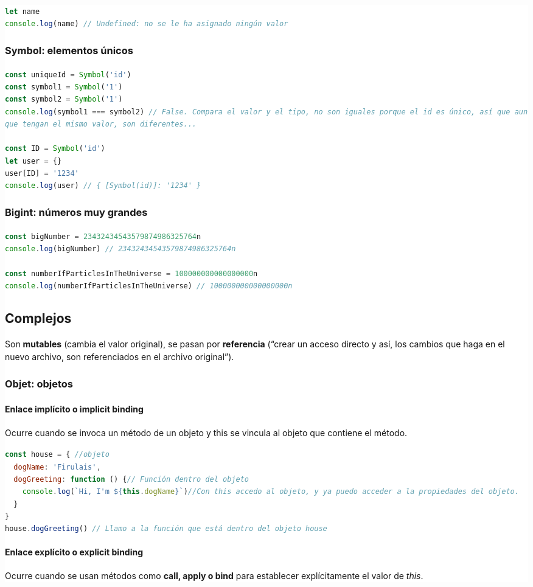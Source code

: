 ```javascript
let name
console.log(name) // Undefined: no se le ha asignado ningún valor
```

### Symbol: elementos únicos

```javascript
const uniqueId = Symbol('id')
const symbol1 = Symbol('1')
const symbol2 = Symbol('1')
console.log(symbol1 === symbol2) // False. Compara el valor y el tipo, no son iguales porque el id es único, así que aunque tengan el mismo valor, son diferentes...

const ID = Symbol('id')
let user = {}
user[ID] = '1234'
console.log(user) // { [Symbol(id)]: '1234' }
```

###	Bigint: números muy grandes

```javascript
const bigNumber = 23432434543579874986325764n
console.log(bigNumber) // 23432434543579874986325764n

const numberIfParticlesInTheUniverse = 100000000000000000n
console.log(numberIfParticlesInTheUniverse) // 100000000000000000n
```




## Complejos
Son **mutables** (cambia el valor original), se pasan por **referencia** (“crear un acceso directo y así, los cambios que haga en el nuevo archivo, son referenciados en el archivo original”).

###	Objet: objetos
#### Enlace implícito o implicit binding
Ocurre cuando se invoca un método de un objeto y this se vincula al objeto que contiene el método.

```javascript
const house = { //objeto
  dogName: 'Firulais',
  dogGreeting: function () {// Función dentro del objeto
    console.log(`Hi, I'm ${this.dogName}`)//Con this accedo al objeto, y ya puedo acceder a la propiedades del objeto.
  } 
}
house.dogGreeting() // Llamo a la función que está dentro del objeto house
```

#### Enlace explícito o explicit binding
Ocurre cuando se usan métodos como **call, apply o bind** para establecer explícitamente el valor de *this*.

